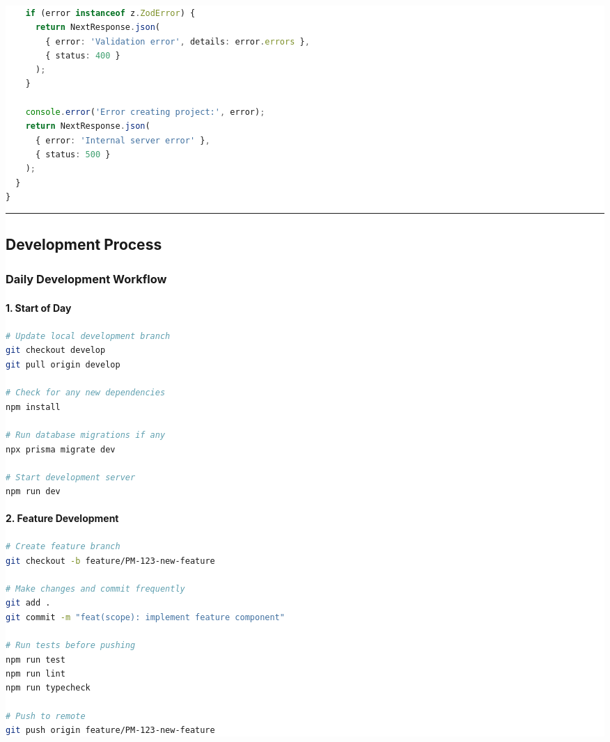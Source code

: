 ```typescript
    if (error instanceof z.ZodError) {
      return NextResponse.json(
        { error: 'Validation error', details: error.errors },
        { status: 400 }
      );
    }

    console.error('Error creating project:', error);
    return NextResponse.json(
      { error: 'Internal server error' },
      { status: 500 }
    );
  }
}
```

---

## Development Process

### Daily Development Workflow

#### 1. Start of Day

```bash
# Update local development branch
git checkout develop
git pull origin develop

# Check for any new dependencies
npm install

# Run database migrations if any
npx prisma migrate dev

# Start development server
npm run dev
```

#### 2. Feature Development

```bash
# Create feature branch
git checkout -b feature/PM-123-new-feature

# Make changes and commit frequently
git add .
git commit -m "feat(scope): implement feature component"

# Run tests before pushing
npm run test
npm run lint
npm run typecheck

# Push to remote
git push origin feature/PM-123-new-feature
```

